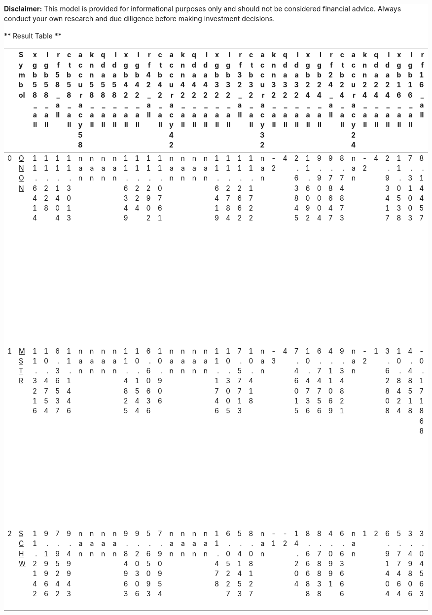   **Disclaimer:** This model is provided for informational purposes only and should not be considered financial advice. Always conduct your own research and due diligence before making investment decisions.




** Result Table **

</details>

|     | Symbol                                                    |   xgb58_all |   lgb58_all |   rf58_all |   ctb58_all |   accuracy58 |   knn58_all |   qda58_all |   lda58_all |   xgb42_all |   lgb42_all |    rf42_all |    ctb42_all |   accuracy42 |   knn42_all |   qda42_all |   lda42_all |   xgb32_all |    lgb32_all |     rf32_all |   ctb32_all |   accuracy32 |   knn32_all |   qda32_all |    lda32_all |   xgb24_all |   lgb24_all |    rf24_all |   ctb24_all |   accuracy24 |   knn24_all |   qda24_all |   lda24_all |   xgb16_all |   lgb16_all |    rf16_all |   ctb16_all |   accuracy16 |   knn16_all |   qda16_all |    lda16_all |    xgb8_all |   lgb8_all |     rf8_all |    ctb8_all |   accuracy8 |   knn8_all |   qda8_all |    lda8_all |     xgb4_all |   lgb4_all |      rf4_all |    ctb4_all |   accuracy4 |   knn4_all |   qda4_all |   lda4_all |     Offset | Sector                 |    rank58 |    rank42 |    rank32 |    rank24 |    rank16 |     rank8 |     rank4 |    Total58 |    Total42 |    Total32 |    Total24 |     Total16 |     Total8 |      Total4 |
|----:|:----------------------------------------------------------|------------:|------------:|-----------:|------------:|-------------:|------------:|------------:|------------:|------------:|------------:|------------:|-------------:|-------------:|------------:|------------:|------------:|------------:|-------------:|-------------:|------------:|-------------:|------------:|------------:|-------------:|------------:|------------:|------------:|------------:|-------------:|------------:|------------:|------------:|------------:|------------:|------------:|------------:|-------------:|------------:|------------:|-------------:|------------:|-----------:|------------:|------------:|------------:|-----------:|-----------:|------------:|-------------:|-----------:|-------------:|------------:|------------:|-----------:|-----------:|-----------:|-----------:|:-----------------------|----------:|----------:|----------:|----------:|----------:|----------:|----------:|-----------:|-----------:|-----------:|-----------:|------------:|-----------:|------------:|
|   0 | [ONON](https://finance.yahoo.com/quote/ONON/financials)   |  11.6414    |  11.228     | 11.1404    |  11.3013    |          nan |         nan |         nan |         nan |  11.6349    |  11.224     | 11.2902     |  11.0761     |          nan |         nan |         nan |         nan |  11.6419    |  11.2784     | 11.2662      | 11.1722     |          nan |          -2 |           4 |   2.63845    |  11.6092    |  9.90004    |  9.78647    |   8.74873   |          nan |          -2 |           4 |   2.93417   |  11.0538    |  7.31003    |  8.14457    |  6.18094    |          nan |          -3 |           1 |   1.55176    |  3.00823    |  4.93981   |  4.28363    |  3.29472    |         nan |         -1 |          1 |   1.88669   |  2.29637     |  1.32045   |  1.96721     |  1.19965    |         nan |          1 |          1 | -1.98455   | 0          | Consumer Discretionary | 0.81681   | 0.788793  | 0.887931  | 0.956897  | 0.967672  | 0.959052  | 0.836207  | 11.3383    | 11.3089    | 11.3443    | 10.0236    |  8.19274    |  3.84021   |  1.69221    |
|   1 | [MSTR](https://finance.yahoo.com/quote/MSTR/financials)   |  11.3216    |  10.4754    |  6.36537   |  11.1446    |          nan |         nan |         nan |         nan |  11.4825    |  10.1544    |  6.60636    |  10.906      |          nan |         nan |         nan |         nan |  11.1746    |  10.3005     |  7.57713     | 10.418      |          nan |          -3 |           4 |   7.46015    |  10.4736    |  6.74756    |  4.11069    |   9.34821   |          nan |          -2 |           1 |   3.62808   |  10.8424    |  4.48518    | -0.171868   |  5.95551    |          nan |           1 |          -1 |   5.39268    |  2.49236    | -0.522772  |  1.48806    |  2.7623     |         nan |          1 |         -1 |   4.47686   |  7.79243     |  3.38971   |  2.17815     |  1.35911    |         nan |          1 |          1 |  2.3087    | 0          | Information Technology | 0.607759  | 0.793103  | 0.81681   | 0.853448  | 0.743534  | 0.568966  | 0.93319   |  9.96618   |  9.92055   |  9.95973   |  7.8487    |  5.53763    |  1.60413   |  3.75304    |
|   2 | [SCHW](https://finance.yahoo.com/quote/SCHW/financials)   |  11.2142    |   9.19966   |  7.95242   |   9.49943   |          nan |         nan |         nan |         nan |   9.84963   |   9.20306   |  5.65093    |   7.90954    |          nan |         nan |         nan |         nan |  11.478     |   6.05227    |  5.41453     |  8.08127    |          nan |          -1 |          -2 |  14.204      |   8.66688   |  8.78838    |  4.0991     |   6.63666   |          nan |           1 |           2 |   6.91404   |   5.77464   |  3.49806    |  3.04563    |  3.57553    |          nan |           1 |           1 |   7.19595    |  3.1064     |  2.16845   |  0.822362   |  2.8382     |         nan |          2 |          1 |   5.41499   |  1.36597     |  0.859552  |  0.506497    |  1.67245    |         nan |          1 |         -1 |  1.9897    | 0.685589   | Financials             | 0.739224  | 0.810345  | 0.907328  | 0.926724  | 0.907328  | 0.915948  | 0.896552  |  9.53966   |  8.24118   |  7.89847   |  7.14013   |  4.02526    |  2.29804   |  1.13291    |